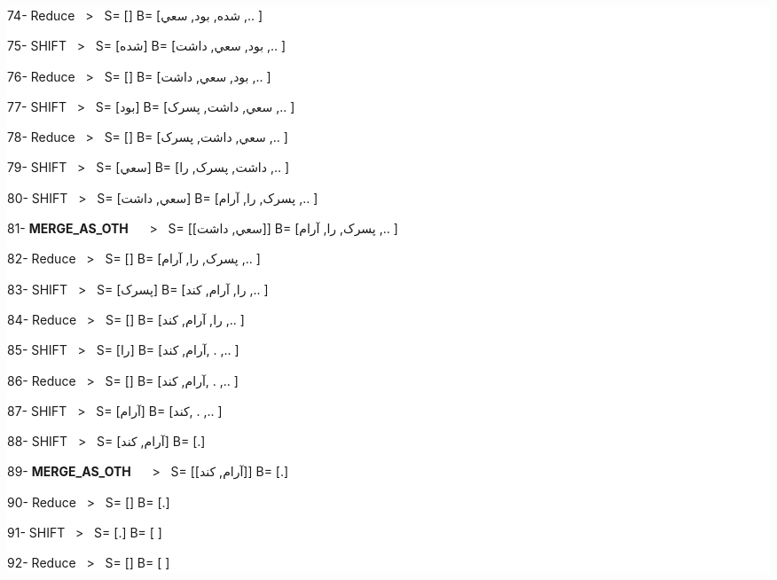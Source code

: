 

74- Reduce&nbsp;&nbsp;&nbsp;>&nbsp;&nbsp;&nbsp;S= []   B= [شده, بود, سعي ,.. ]



75- SHIFT&nbsp;&nbsp;&nbsp;>&nbsp;&nbsp;&nbsp;S= [شده]   B= [بود, سعي, داشت ,.. ]



76- Reduce&nbsp;&nbsp;&nbsp;>&nbsp;&nbsp;&nbsp;S= []   B= [بود, سعي, داشت ,.. ]



77- SHIFT&nbsp;&nbsp;&nbsp;>&nbsp;&nbsp;&nbsp;S= [بود]   B= [سعي, داشت, پسرک ,.. ]



78- Reduce&nbsp;&nbsp;&nbsp;>&nbsp;&nbsp;&nbsp;S= []   B= [سعي, داشت, پسرک ,.. ]



79- SHIFT&nbsp;&nbsp;&nbsp;>&nbsp;&nbsp;&nbsp;S= [سعي]   B= [داشت, پسرک, را ,.. ]



80- SHIFT&nbsp;&nbsp;&nbsp;>&nbsp;&nbsp;&nbsp;S= [سعي, داشت]   B= [پسرک, را, آرام ,.. ]



81- **MERGE_AS_OTH**&nbsp;&nbsp;&nbsp;&nbsp;&nbsp;&nbsp;>&nbsp;&nbsp;&nbsp;S= [[سعي, داشت]]   B= [پسرک, را, آرام ,.. ]



82- Reduce&nbsp;&nbsp;&nbsp;>&nbsp;&nbsp;&nbsp;S= []   B= [پسرک, را, آرام ,.. ]



83- SHIFT&nbsp;&nbsp;&nbsp;>&nbsp;&nbsp;&nbsp;S= [پسرک]   B= [را, آرام, کند ,.. ]



84- Reduce&nbsp;&nbsp;&nbsp;>&nbsp;&nbsp;&nbsp;S= []   B= [را, آرام, کند ,.. ]



85- SHIFT&nbsp;&nbsp;&nbsp;>&nbsp;&nbsp;&nbsp;S= [را]   B= [آرام, کند, . ,.. ]



86- Reduce&nbsp;&nbsp;&nbsp;>&nbsp;&nbsp;&nbsp;S= []   B= [آرام, کند, . ,.. ]



87- SHIFT&nbsp;&nbsp;&nbsp;>&nbsp;&nbsp;&nbsp;S= [آرام]   B= [کند, . ,.. ]



88- SHIFT&nbsp;&nbsp;&nbsp;>&nbsp;&nbsp;&nbsp;S= [آرام, کند]   B= [.]



89- **MERGE_AS_OTH**&nbsp;&nbsp;&nbsp;&nbsp;&nbsp;&nbsp;>&nbsp;&nbsp;&nbsp;S= [[آرام, کند]]   B= [.]



90- Reduce&nbsp;&nbsp;&nbsp;>&nbsp;&nbsp;&nbsp;S= []   B= [.]



91- SHIFT&nbsp;&nbsp;&nbsp;>&nbsp;&nbsp;&nbsp;S= [.]   B= [ ]



92- Reduce&nbsp;&nbsp;&nbsp;>&nbsp;&nbsp;&nbsp;S= []   B= [ ]

